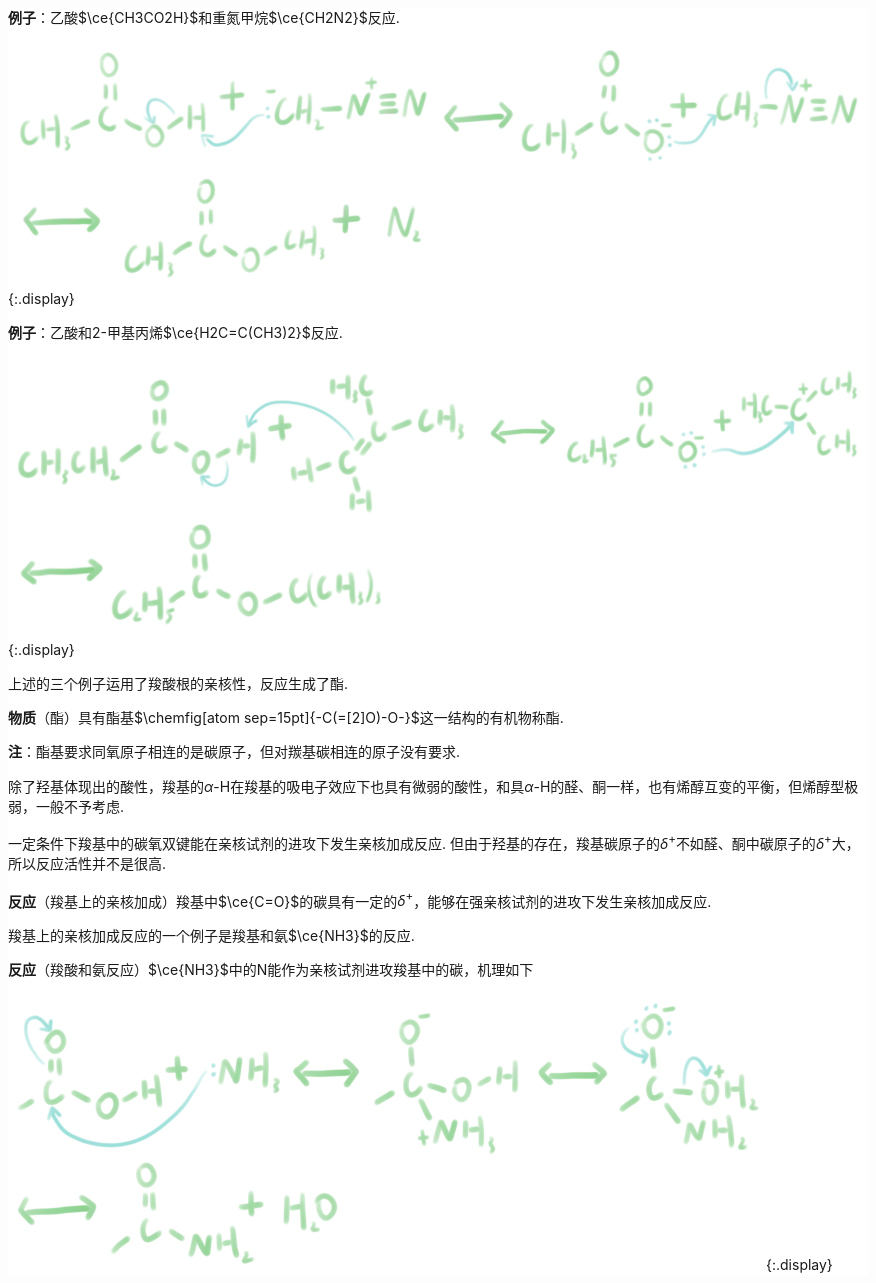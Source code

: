 **例子**：乙酸$\ce{CH3CO2H}$和重氮甲烷$\ce{CH2N2}$反应.

![](/assets/whiteboards/bd67c89f.webp){:.display}

**例子**：乙酸和2-甲基丙烯$\ce{H2C=C(CH3)2}$反应.

![](/assets/whiteboards/4a5d4c82.webp){:.display}

上述的三个例子运用了羧酸根的亲核性，反应生成了酯.

**物质**（酯）具有酯基$\chemfig[atom sep=15pt]{-C(=[2]O)-O-}$这一结构的有机物称酯.

**注**：酯基要求同氧原子相连的是碳原子，但对羰基碳相连的原子没有要求.

除了羟基体现出的酸性，羧基的$\alpha$-H在羧基的吸电子效应下也具有微弱的酸性，和具$\alpha$-H的醛、酮一样，也有烯醇互变的平衡，但烯醇型极弱，一般不予考虑.

一定条件下羧基中的碳氧双键能在亲核试剂的进攻下发生亲核加成反应. 但由于羟基的存在，羧基碳原子的$\delta^+$不如醛、酮中碳原子的$\delta^+$大，所以反应活性并不是很高.

**反应**（羧基上的亲核加成）羧基中$\ce{C=O}$的碳具有一定的$\delta^+$，能够在强亲核试剂的进攻下发生亲核加成反应.

羧基上的亲核加成反应的一个例子是羧基和氨$\ce{NH3}$的反应.

**反应**（羧酸和氨反应）$\ce{NH3}$中的N能作为亲核试剂进攻羧基中的碳，机理如下

![](/assets/whiteboards/9de4c81e.webp){:.display}
